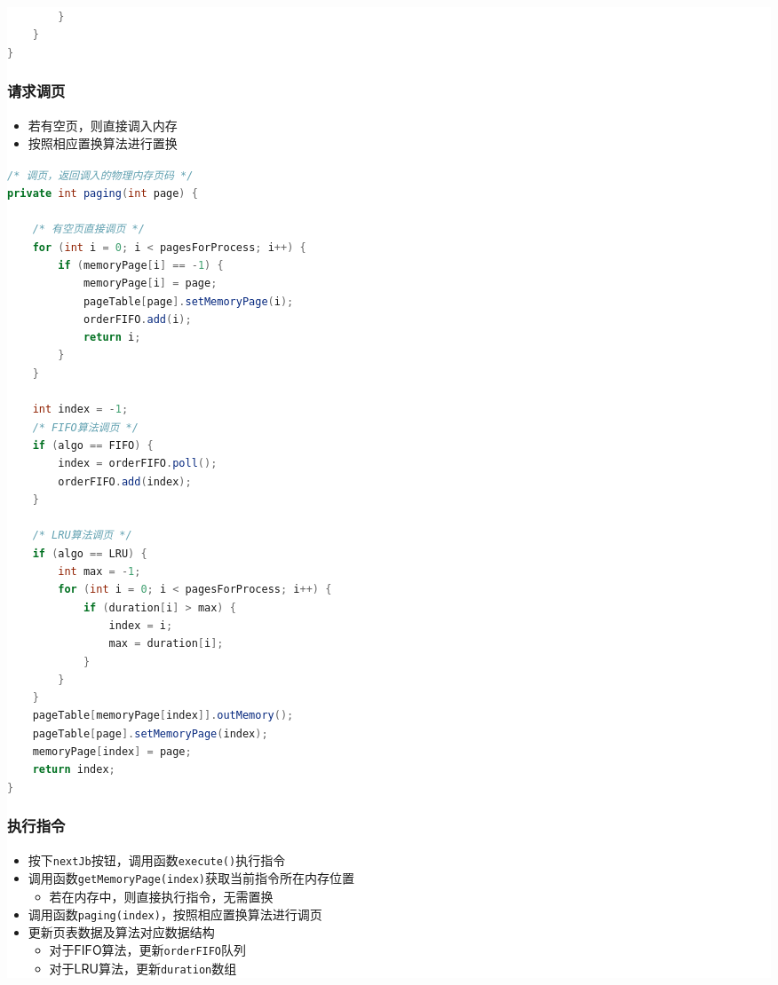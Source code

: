 ```java
		}
	}
}	
```

### 请求调页

* 若有空页，则直接调入内存
* 按照相应置换算法进行置换

```java
/* 调页，返回调入的物理内存页码 */
private int paging(int page) {

	/* 有空页直接调页 */
	for (int i = 0; i < pagesForProcess; i++) {
		if (memoryPage[i] == -1) {
			memoryPage[i] = page;
			pageTable[page].setMemoryPage(i);
			orderFIFO.add(i);
			return i;
		}
	}

	int index = -1;
	/* FIFO算法调页 */
	if (algo == FIFO) {
		index = orderFIFO.poll();
		orderFIFO.add(index);
	}

	/* LRU算法调页 */
	if (algo == LRU) {
		int max = -1;
		for (int i = 0; i < pagesForProcess; i++) {
			if (duration[i] > max) {
				index = i;
				max = duration[i];
			}
		}
	}
	pageTable[memoryPage[index]].outMemory();
	pageTable[page].setMemoryPage(index);
	memoryPage[index] = page;
	return index;
}
```

### 执行指令

* 按下``nextJb``按钮，调用函数``execute()``执行指令
* 调用函数``getMemoryPage(index)``获取当前指令所在内存位置
  * 若在内存中，则直接执行指令，无需置换
* 调用函数``paging(index)``，按照相应置换算法进行调页
* 更新页表数据及算法对应数据结构
  * 对于FIFO算法，更新``orderFIFO``队列
  * 对于LRU算法，更新``duration``数组
